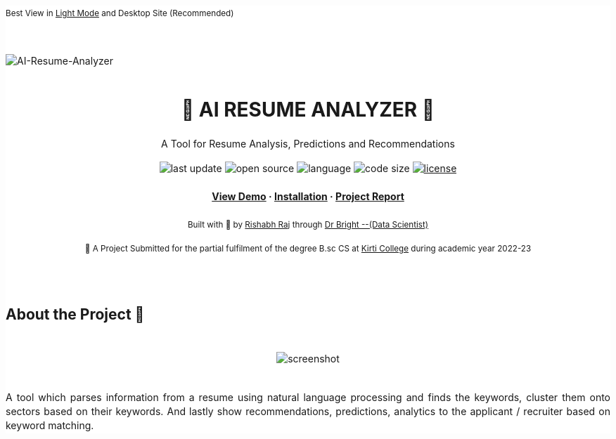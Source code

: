 <p><small>Best View in <a href="https://github.com/settings/appearance">Light Mode</a> and Desktop Site (Recommended)</small></p><br/>

![AI-Resume-Analyzer](https://socialify.git.ci/rishabh72600/AI-Resume-Analyzer/image?description=1&descriptionEditable=5th%20Sem%20Final%20Year%20Project%20at%20Kirti%20M%20Doongursee%20College%20(2022%20-%2023)&font=Raleway&language=1&pattern=Plus&theme=Light)

<div align="center">
  <h1>🌴 AI RESUME ANALYZER 🌴</h1>
  <p>A Tool for Resume Analysis, Predictions and Recommendations</p>
  
  <p>
    <img src="https://img.shields.io/github/last-commit/rishabh72600/AI-Resume-Analyzer" alt="last update" />
    <img src="https://badges.frapsoft.com/os/v2/open-source.svg?v=103" alt="open source" />
    <img src="https://img.shields.io/github/languages/top/rishabh72600/AI-Resume-Analyzer?color=red" alt="language" />
    <img src="https://img.shields.io/github/languages/code-size/rishabh72600/AI-Resume-Analyzer?color=informational" alt="code size" />
    <a href="https://github.com/rishabh72600/AI-Resume-Analyzer/blob/main/LICENSE">
      <img src="https://img.shields.io/github/license/rishabh72600/AI-Resume-Analyzer.svg?color=yellow" alt="license" />
    </a>
  </p>
  
  
  <h4>
    <a href="#preview-">View Demo</a>
    <span> · </span>
    <a href="#setup--installation-">Installation</a>
    <span> · </span>
    <a href="mailto:rishabh72600@gmail.com?subject=I%20Want%20The%20Project%20Report%20of%20AI-RESUME-ANALYZER%20(2022%20 %2023)&body=Here%20Are%20My%20Details%20%F0%9F%98%89%0D%0A%0D%0AOrganization%2FCollege%20Name%3A%20%0D%0A%0D%0AFull%20Name%3A%20%0D%0A%0D%0AGitHub%20Profile%20%3A%20%0D%0A%0D%0AFrom%20where%20did%20you%20get%20to%20know%20about%20this%20project%3A%0D%0A%0D%0APurpose%20of%20asking%20project%20report%20(describe)%3A%0D%0A%0D%0A%0D%0AIf%20the%20above%20information%20satisfy%20your%20identity%20you%20will%20get%20the%20report%20to%20your%20email.">Project Report</a>
  </h4>
  <p>
    <small align="justify">
Built with 🤍 by
      <a href="https://rishabhraj.netlify.app/">Rishabh Raj</a> through
      <a href="https://www.linkedin.com/in/mrbriit/">Dr Bright --(Data Scientist)</a>
     </small>
  </p>
  <small align="justify">🚀 A Project Submitted for the partial fulfilment of the degree B.sc CS at 
    <a href="https://kirticollege.edu.in/">Kirti College</a> during academic year 2022-23
  </small>
</div><br/><br/>

## About the Project 🥱
<div align="center">
    <br/><img src="https://raw.githubusercontent.com/rishabh72600/AI-Resume-Analyzer/main/screenshots/RESUME.png" alt="screenshot" /><br/><br/>
    <p align="justify"> 
      A tool which parses information from a resume using natural language processing and finds the keywords, cluster them onto sectors based on their keywords. 
      And lastly show recommendations, predictions, analytics to the applicant / recruiter based on keyword matching.
    </p>
</div>
